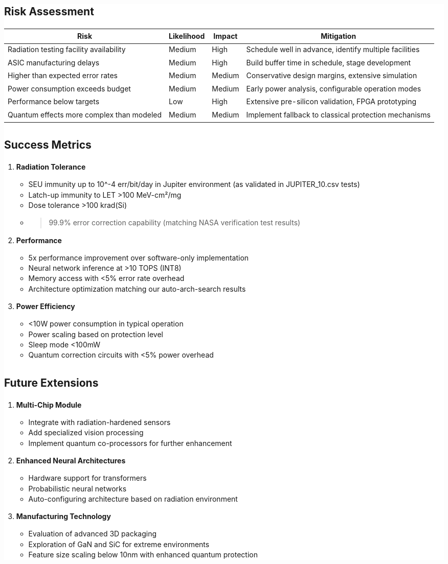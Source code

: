 ## Risk Assessment

| Risk | Likelihood | Impact | Mitigation |
|------|------------|--------|------------|
| Radiation testing facility availability | Medium | High | Schedule well in advance, identify multiple facilities |
| ASIC manufacturing delays | Medium | High | Build buffer time in schedule, stage development |
| Higher than expected error rates | Medium | Medium | Conservative design margins, extensive simulation |
| Power consumption exceeds budget | Medium | Medium | Early power analysis, configurable operation modes |
| Performance below targets | Low | High | Extensive pre-silicon validation, FPGA prototyping |
| Quantum effects more complex than modeled | Medium | Medium | Implement fallback to classical protection mechanisms |

## Success Metrics

1. **Radiation Tolerance**
   - SEU immunity up to 10^-4 err/bit/day in Jupiter environment (as validated in JUPITER_10.csv tests)
   - Latch-up immunity to LET >100 MeV-cm²/mg
   - Dose tolerance >100 krad(Si)
   - >99.9% error correction capability (matching NASA verification test results)

2. **Performance**
   - 5x performance improvement over software-only implementation
   - Neural network inference at >10 TOPS (INT8)
   - Memory access with <5% error rate overhead
   - Architecture optimization matching our auto-arch-search results

3. **Power Efficiency**
   - <10W power consumption in typical operation
   - Power scaling based on protection level
   - Sleep mode <100mW
   - Quantum correction circuits with <5% power overhead

## Future Extensions

1. **Multi-Chip Module**
   - Integrate with radiation-hardened sensors
   - Add specialized vision processing
   - Implement quantum co-processors for further enhancement

2. **Enhanced Neural Architectures**
   - Hardware support for transformers
   - Probabilistic neural networks
   - Auto-configuring architecture based on radiation environment

3. **Manufacturing Technology**
   - Evaluation of advanced 3D packaging
   - Exploration of GaN and SiC for extreme environments
   - Feature size scaling below 10nm with enhanced quantum protection
